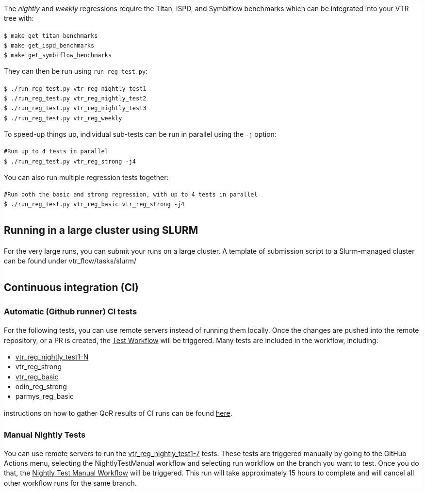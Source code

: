 The *nightly* and *weekly* regressions require the Titan, ISPD, and Symbiflow benchmarks
which can be integrated into your VTR tree with:
```shell
$ make get_titan_benchmarks
$ make get_ispd_benchmarks
$ make get_symbiflow_benchmarks
```
They can then be run using `run_reg_test.py`:
```shell
$ ./run_reg_test.py vtr_reg_nightly_test1 
$ ./run_reg_test.py vtr_reg_nightly_test2 
$ ./run_reg_test.py vtr_reg_nightly_test3 
$ ./run_reg_test.py vtr_reg_weekly
```

To speed-up things up, individual sub-tests can be run in parallel using the `-j` option:
```shell
#Run up to 4 tests in parallel
$ ./run_reg_test.py vtr_reg_strong -j4
```

You can also run multiple regression tests together:
```shell
#Run both the basic and strong regression, with up to 4 tests in parallel
$ ./run_reg_test.py vtr_reg_basic vtr_reg_strong -j4
```
## Running in a large cluster using SLURM
For the very large runs, you can submit your runs on a large cluster. A template of submission script to 
a Slurm-managed cluster can be found under vtr_flow/tasks/slurm/

## Continuous integration (CI)

### Automatic (Github runner) CI tests

For the following tests, you can use remote servers instead of running them locally. Once the changes are pushed into the 
remote repository, or a PR is created, the [Test Workflow](https://github.com/verilog-to-routing/vtr-verilog-to-routing/blob/master/.github/workflows/test.yml)
will be triggered. Many tests are included in the workflow, including:
* [vtr_reg_nightly_test1-N](#vtr_reg_nightly_test1-n)
* [vtr_reg_strong](#vtr_reg_strong)
* [vtr_reg_basic](#vtr_reg_basic)
* odin_reg_strong
* parmys_reg_basic

instructions on how to gather QoR results of CI runs can be found [here](#example-extracting-qor-data-from-ci-runs).

### Manual Nightly Tests

You can use remote servers to run the [vtr_reg_nightly_test1-7](#vtr_reg_nightly_test1-n) tests. These tests are triggered manually by going to the GitHub Actions menu, selecting the NightlyTestManual workflow and selecting run workflow on the branch you want to test. Once you do that, the [Nightly Test Manual Workflow](https://github.com/verilog-to-routing/vtr-verilog-to-routing/blob/master/.github/workflows/nightly_test_manual.yml) will be triggered. This run will take approximately 15 hours to complete and will cancel all other workflow runs for the same branch.
